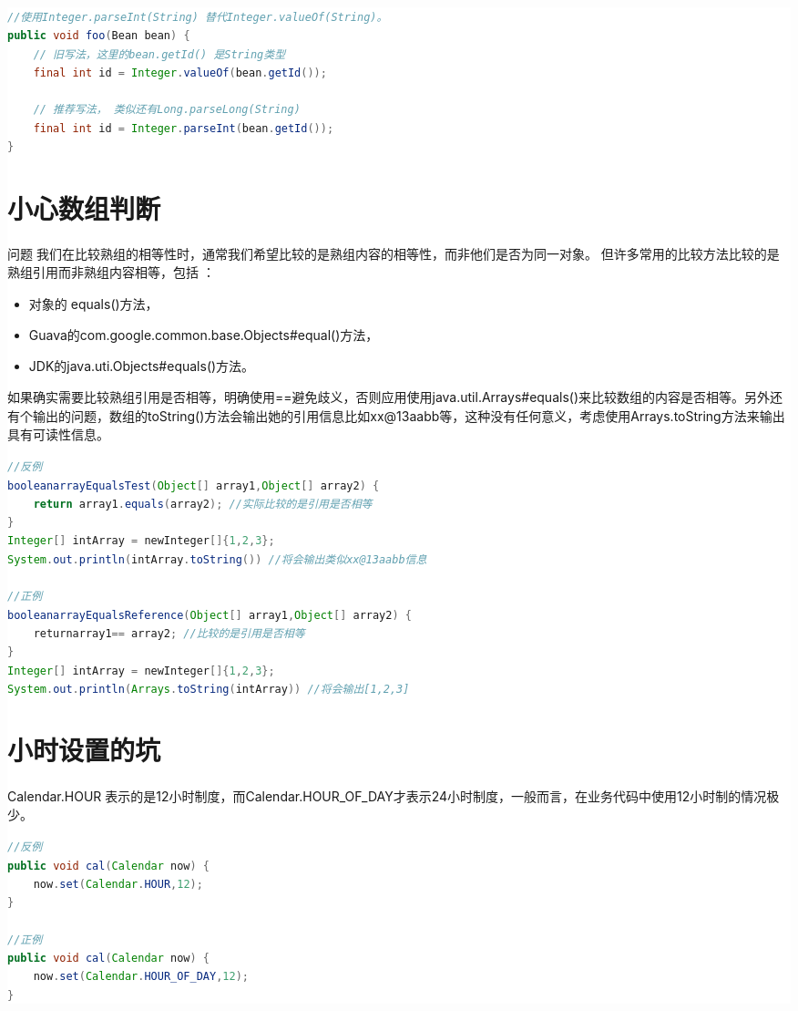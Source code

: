 ```java
//使用Integer.parseInt(String) 替代Integer.valueOf(String)。
public void foo(Bean bean) {
    // 旧写法，这里的bean.getId() 是String类型
    final int id = Integer.valueOf(bean.getId());

    // 推荐写法， 类似还有Long.parseLong(String)
    final int id = Integer.parseInt(bean.getId());
}
```

# 小心数组判断

问题
我们在比较熟组的相等性时，通常我们希望比较的是熟组内容的相等性，而非他们是否为同一对象。
但许多常用的比较方法比较的是熟组引用而非熟组内容相等，包括 ：

* 对象的 equals()方法，

* Guava的com.google.common.base.Objects#equal()方法，

* JDK的java.uti.Objects#equals()方法。

如果确实需要比较熟组引用是否相等，明确使用==避免歧义，否则应用使用java.util.Arrays#equals()来比较数组的内容是否相等。另外还有个输出的问题，数组的toString()方法会输出她的引用信息比如xx@13aabb等，这种没有任何意义，考虑使用Arrays.toString方法来输出具有可读性信息。

```java
//反例
booleanarrayEqualsTest(Object[] array1,Object[] array2) {
    return array1.equals(array2); //实际比较的是引用是否相等
}
Integer[] intArray = newInteger[]{1,2,3};
System.out.println(intArray.toString()) //将会输出类似xx@13aabb信息

//正例
booleanarrayEqualsReference(Object[] array1,Object[] array2) {
    returnarray1== array2; //比较的是引用是否相等
}
Integer[] intArray = newInteger[]{1,2,3};
System.out.println(Arrays.toString(intArray)) //将会输出[1,2,3]
```

# 小时设置的坑

Calendar.HOUR 表示的是12小时制度，而Calendar.HOUR_OF_DAY才表示24小时制度，一般而言，在业务代码中使用12小时制的情况极少。

```java
//反例
public void cal(Calendar now) {
	now.set(Calendar.HOUR,12);
}

//正例
public void cal(Calendar now) {
	now.set(Calendar.HOUR_OF_DAY,12);
}
```
